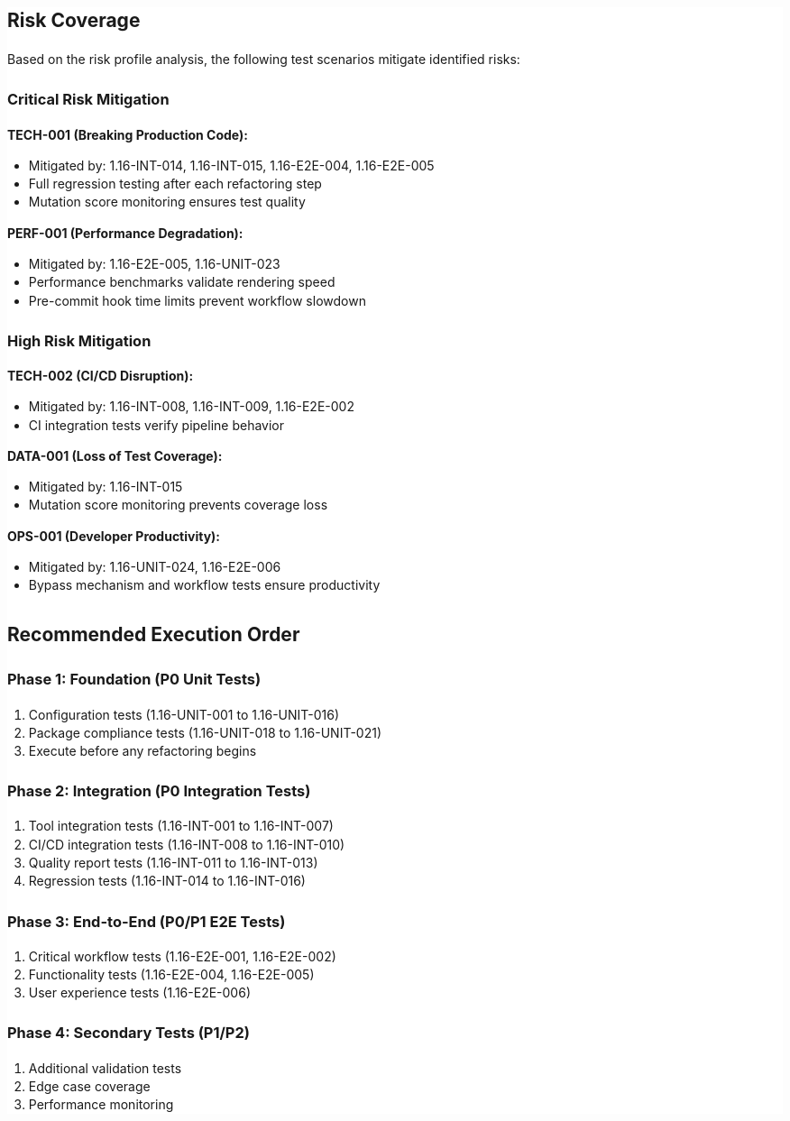 ## Risk Coverage

Based on the risk profile analysis, the following test scenarios mitigate identified risks:

### Critical Risk Mitigation

**TECH-001 (Breaking Production Code):**
- Mitigated by: 1.16-INT-014, 1.16-INT-015, 1.16-E2E-004, 1.16-E2E-005
- Full regression testing after each refactoring step
- Mutation score monitoring ensures test quality

**PERF-001 (Performance Degradation):**
- Mitigated by: 1.16-E2E-005, 1.16-UNIT-023
- Performance benchmarks validate rendering speed
- Pre-commit hook time limits prevent workflow slowdown

### High Risk Mitigation

**TECH-002 (CI/CD Disruption):**
- Mitigated by: 1.16-INT-008, 1.16-INT-009, 1.16-E2E-002
- CI integration tests verify pipeline behavior

**DATA-001 (Loss of Test Coverage):**
- Mitigated by: 1.16-INT-015
- Mutation score monitoring prevents coverage loss

**OPS-001 (Developer Productivity):**
- Mitigated by: 1.16-UNIT-024, 1.16-E2E-006
- Bypass mechanism and workflow tests ensure productivity

## Recommended Execution Order

### Phase 1: Foundation (P0 Unit Tests)
1. Configuration tests (1.16-UNIT-001 to 1.16-UNIT-016)
2. Package compliance tests (1.16-UNIT-018 to 1.16-UNIT-021)
3. Execute before any refactoring begins

### Phase 2: Integration (P0 Integration Tests)
1. Tool integration tests (1.16-INT-001 to 1.16-INT-007)
2. CI/CD integration tests (1.16-INT-008 to 1.16-INT-010)
3. Quality report tests (1.16-INT-011 to 1.16-INT-013)
4. Regression tests (1.16-INT-014 to 1.16-INT-016)

### Phase 3: End-to-End (P0/P1 E2E Tests)
1. Critical workflow tests (1.16-E2E-001, 1.16-E2E-002)
2. Functionality tests (1.16-E2E-004, 1.16-E2E-005)
3. User experience tests (1.16-E2E-006)

### Phase 4: Secondary Tests (P1/P2)
1. Additional validation tests
2. Edge case coverage
3. Performance monitoring

